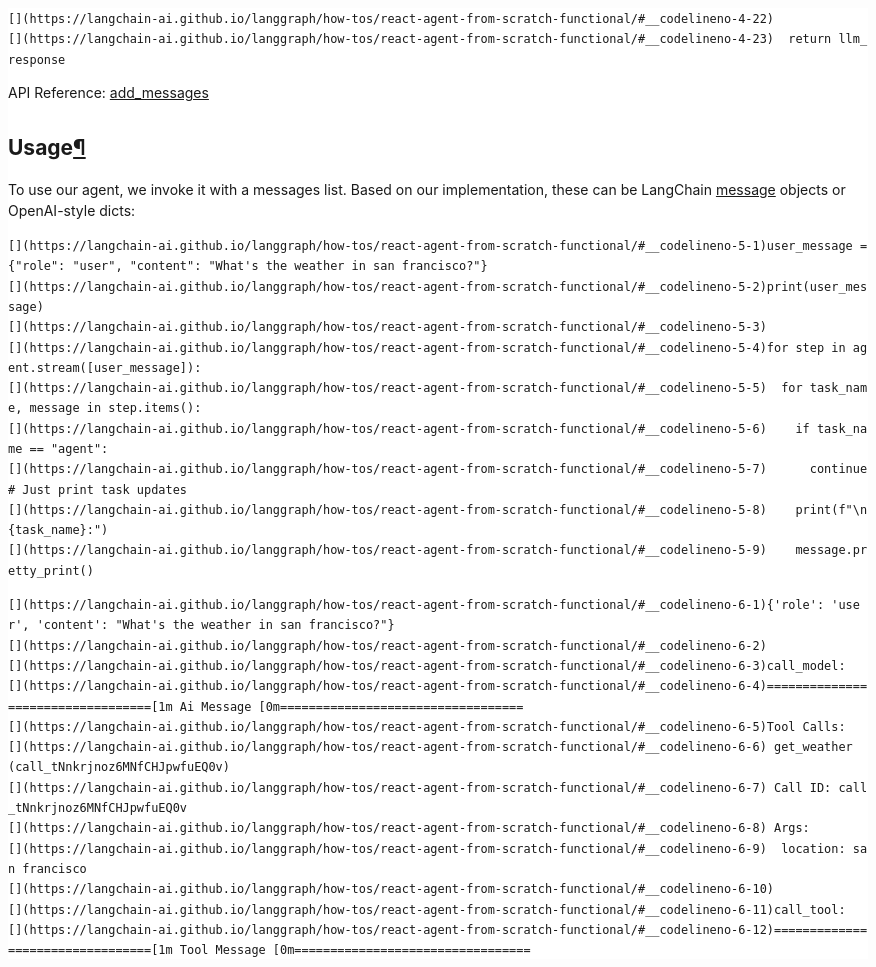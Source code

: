 ```
[](https://langchain-ai.github.io/langgraph/how-tos/react-agent-from-scratch-functional/#__codelineno-4-22)
[](https://langchain-ai.github.io/langgraph/how-tos/react-agent-from-scratch-functional/#__codelineno-4-23)  return llm_response

```


API Reference: [add_messages](https://langchain-ai.github.io/langgraph/reference/graphs/#langgraph.graph.message.add_messages)

## Usage[¶](https://langchain-ai.github.io/langgraph/how-tos/react-agent-from-scratch-functional/#usage "Permanent link")

To use our agent, we invoke it with a messages list. Based on our implementation, these can be LangChain [message](https://python.langchain.com/docs/concepts/messages/) objects or OpenAI-style dicts:

```
[](https://langchain-ai.github.io/langgraph/how-tos/react-agent-from-scratch-functional/#__codelineno-5-1)user_message = {"role": "user", "content": "What's the weather in san francisco?"}
[](https://langchain-ai.github.io/langgraph/how-tos/react-agent-from-scratch-functional/#__codelineno-5-2)print(user_message)
[](https://langchain-ai.github.io/langgraph/how-tos/react-agent-from-scratch-functional/#__codelineno-5-3)
[](https://langchain-ai.github.io/langgraph/how-tos/react-agent-from-scratch-functional/#__codelineno-5-4)for step in agent.stream([user_message]):
[](https://langchain-ai.github.io/langgraph/how-tos/react-agent-from-scratch-functional/#__codelineno-5-5)  for task_name, message in step.items():
[](https://langchain-ai.github.io/langgraph/how-tos/react-agent-from-scratch-functional/#__codelineno-5-6)    if task_name == "agent":
[](https://langchain-ai.github.io/langgraph/how-tos/react-agent-from-scratch-functional/#__codelineno-5-7)      continue # Just print task updates
[](https://langchain-ai.github.io/langgraph/how-tos/react-agent-from-scratch-functional/#__codelineno-5-8)    print(f"\n{task_name}:")
[](https://langchain-ai.github.io/langgraph/how-tos/react-agent-from-scratch-functional/#__codelineno-5-9)    message.pretty_print()

```


```
[](https://langchain-ai.github.io/langgraph/how-tos/react-agent-from-scratch-functional/#__codelineno-6-1){'role': 'user', 'content': "What's the weather in san francisco?"}
[](https://langchain-ai.github.io/langgraph/how-tos/react-agent-from-scratch-functional/#__codelineno-6-2)
[](https://langchain-ai.github.io/langgraph/how-tos/react-agent-from-scratch-functional/#__codelineno-6-3)call_model:
[](https://langchain-ai.github.io/langgraph/how-tos/react-agent-from-scratch-functional/#__codelineno-6-4)==================================[1m Ai Message [0m==================================
[](https://langchain-ai.github.io/langgraph/how-tos/react-agent-from-scratch-functional/#__codelineno-6-5)Tool Calls:
[](https://langchain-ai.github.io/langgraph/how-tos/react-agent-from-scratch-functional/#__codelineno-6-6) get_weather (call_tNnkrjnoz6MNfCHJpwfuEQ0v)
[](https://langchain-ai.github.io/langgraph/how-tos/react-agent-from-scratch-functional/#__codelineno-6-7) Call ID: call_tNnkrjnoz6MNfCHJpwfuEQ0v
[](https://langchain-ai.github.io/langgraph/how-tos/react-agent-from-scratch-functional/#__codelineno-6-8) Args:
[](https://langchain-ai.github.io/langgraph/how-tos/react-agent-from-scratch-functional/#__codelineno-6-9)  location: san francisco
[](https://langchain-ai.github.io/langgraph/how-tos/react-agent-from-scratch-functional/#__codelineno-6-10)
[](https://langchain-ai.github.io/langgraph/how-tos/react-agent-from-scratch-functional/#__codelineno-6-11)call_tool:
[](https://langchain-ai.github.io/langgraph/how-tos/react-agent-from-scratch-functional/#__codelineno-6-12)=================================[1m Tool Message [0m=================================
```